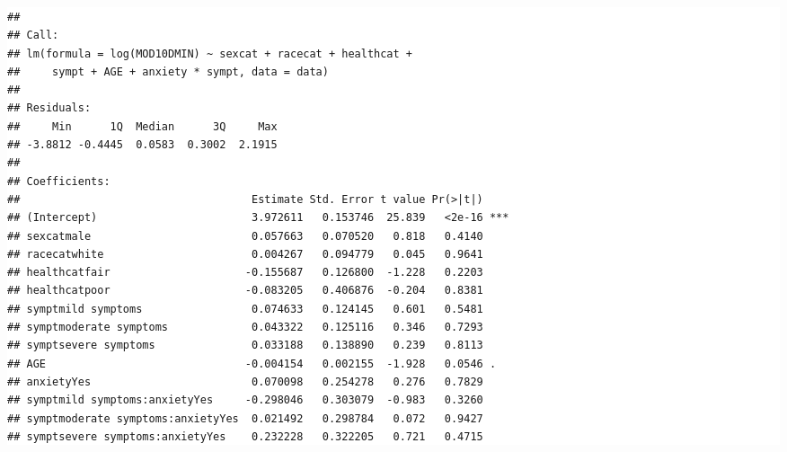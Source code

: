     ## 
    ## Call:
    ## lm(formula = log(MOD10DMIN) ~ sexcat + racecat + healthcat + 
    ##     sympt + AGE + anxiety * sympt, data = data)
    ## 
    ## Residuals:
    ##     Min      1Q  Median      3Q     Max 
    ## -3.8812 -0.4445  0.0583  0.3002  2.1915 
    ## 
    ## Coefficients:
    ##                                    Estimate Std. Error t value Pr(>|t|)    
    ## (Intercept)                        3.972611   0.153746  25.839   <2e-16 ***
    ## sexcatmale                         0.057663   0.070520   0.818   0.4140    
    ## racecatwhite                       0.004267   0.094779   0.045   0.9641    
    ## healthcatfair                     -0.155687   0.126800  -1.228   0.2203    
    ## healthcatpoor                     -0.083205   0.406876  -0.204   0.8381    
    ## symptmild symptoms                 0.074633   0.124145   0.601   0.5481    
    ## symptmoderate symptoms             0.043322   0.125116   0.346   0.7293    
    ## symptsevere symptoms               0.033188   0.138890   0.239   0.8113    
    ## AGE                               -0.004154   0.002155  -1.928   0.0546 .  
    ## anxietyYes                         0.070098   0.254278   0.276   0.7829    
    ## symptmild symptoms:anxietyYes     -0.298046   0.303079  -0.983   0.3260    
    ## symptmoderate symptoms:anxietyYes  0.021492   0.298784   0.072   0.9427    
    ## symptsevere symptoms:anxietyYes    0.232228   0.322205   0.721   0.4715    